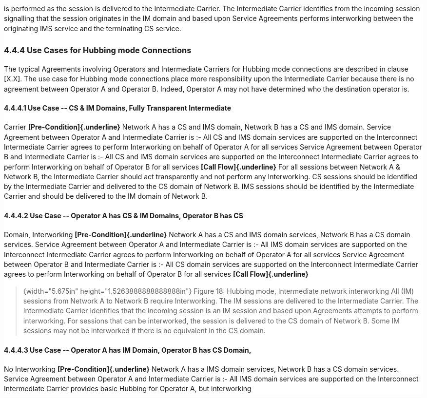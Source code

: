 is performed as the session is delivered to the Intermediate Carrier. The
Intermediate Carrier identifies from the incoming session signalling that the
session originates in the IM domain and based upon Service Agreements performs
interworking between the originating IMS service and the terminating CS
service.
### 4.4.4 Use Cases for Hubbing mode Connections
The typical Agreements involving Operators and Intermediate Carriers for
Hubbing mode connections are described in clause [X.X].
The use case for Hubbing mode connections place more responsibility upon the
Intermediate Carrier because there is no agreement between Operator A and
Operator B. Indeed, Operator A may not have determined who the destination
operator is.
#### 4.4.4.1 Use Case -- CS & IM Domains, Fully Transparent Intermediate
Carrier
**[Pre-Condition]{.underline}**
Network A has a CS and IMS domain, Network B has a CS and IMS domain.
Service Agreement between Operator A and Intermediate Carrier is :-
All CS and IMS domain services are supported on the Interconnect
Intermediate Carrier agrees to perform Interworking on behalf of Operator A
for all services
Service Agreement between Operator B and Intermediate Carrier is :-
All CS and IMS domain services are supported on the Interconnect
Intermediate Carrier agrees to perform Interworking on behalf of Operator B
for all services
**[Call Flow]{.underline}**
For all sessions between Network A & Network B, the Intermediate Carrier
should act transparently and not perform any Interworking. CS sessions should
be identified by the Intermediate Carrier and delivered to the CS domain of
Network B. IMS sessions should be identified by the Intermediate Carrier and
should be delivered to the IM domain of Network B.
#### 4.4.4.2 Use Case -- Operator A has CS & IM Domains, Operator B has CS
Domain, Interworking
**[Pre-Condition]{.underline}**
Network A has a CS and IMS domain services, Network B has a CS domain
services.
Service Agreement between Operator A and Intermediate Carrier is :-
All IMS domain services are supported on the Interconnect
Intermediate Carrier agrees to perform Interworking on behalf of Operator A
for all services
Service Agreement between Operator B and Intermediate Carrier is :-
All CS domain services are supported on the Interconnect
Intermediate Carrier agrees to perform Interworking on behalf of Operator B
for all services
**[Call Flow]{.underline}**
> {width="5.675in" height="1.5263888888888888in"}
Figure 18: Hubbing mode, Intermediate network interworking
All (IM) sessions from Network A to Network B require Interworking. The IM
sessions are delivered to the Intermediate Carrier. The Intermediate Carrier
identifies that the incoming session is an IM session and based upon
Agreements attempts to perform interworking. For sessions that can be
interworked, the session is delivered to the CS domain of Network B. Some IM
sessions may not be interworked if there is no equivalent in the CS domain.
#### 4.4.4.3 Use Case -- Operator A has IM Domain, Operator B has CS Domain,
No Interworking
**[Pre-Condition]{.underline}**
Network A has a IMS domain services, Network B has a CS domain services.
Service Agreement between Operator A and Intermediate Carrier is :-
All IMS domain services are supported on the Interconnect
Intermediate Carrier provides basic Hubbing for Operator A, but interworking